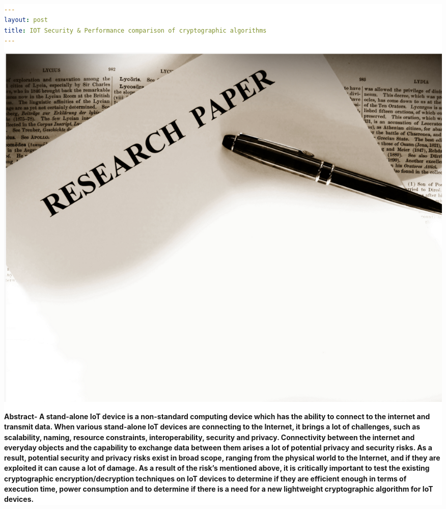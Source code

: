 ```yaml
---
layout: post
title: IOT Security & Performance comparison of cryptographic algorithms
---
```

![](/images/2020-1-22-IOT/r.png)


**Abstract- A stand-alone IoT device is a non-standard computing device which has the ability to connect to the internet and transmit data. When various stand-alone IoT devices are connecting to the Internet, it brings a lot of challenges, such as scalability, naming, resource constraints, interoperability, security and privacy. Connectivity between the internet and everyday objects and the capability to exchange data between them arises a lot of potential privacy and security risks. As a result, potential security and privacy risks exist in broad scope, ranging from the physical world to the Internet, and if they are exploited it can cause a lot of damage. As a result of the risk’s mentioned above, it is critically important to test the existing cryptographic encryption/decryption techniques on IoT devices to determine if they are efficient enough in terms of execution time, power consumption and to determine if there is a need for a new lightweight cryptographic algorithm for IoT devices.**
